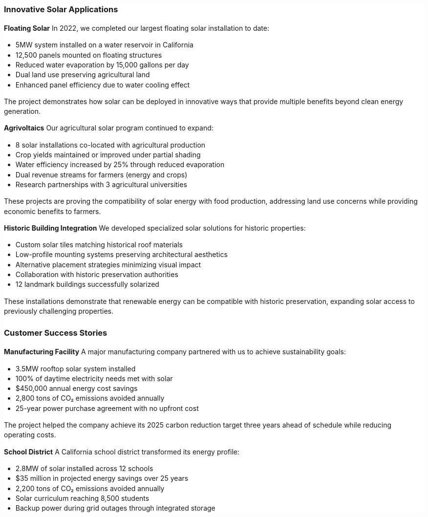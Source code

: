 ### Innovative Solar Applications

**Floating Solar**
In 2022, we completed our largest floating solar installation to date:
- 5MW system installed on a water reservoir in California
- 12,500 panels mounted on floating structures
- Reduced water evaporation by 15,000 gallons per day
- Dual land use preserving agricultural land
- Enhanced panel efficiency due to water cooling effect

The project demonstrates how solar can be deployed in innovative ways that provide multiple benefits beyond clean energy generation.

**Agrivoltaics**
Our agricultural solar program continued to expand:
- 8 solar installations co-located with agricultural production
- Crop yields maintained or improved under partial shading
- Water efficiency increased by 25% through reduced evaporation
- Dual revenue streams for farmers (energy and crops)
- Research partnerships with 3 agricultural universities

These projects are proving the compatibility of solar energy with food production, addressing land use concerns while providing economic benefits to farmers.

**Historic Building Integration**
We developed specialized solar solutions for historic properties:
- Custom solar tiles matching historical roof materials
- Low-profile mounting systems preserving architectural aesthetics
- Alternative placement strategies minimizing visual impact
- Collaboration with historic preservation authorities
- 12 landmark buildings successfully solarized

These installations demonstrate that renewable energy can be compatible with historic preservation, expanding solar access to previously challenging properties.

### Customer Success Stories

**Manufacturing Facility**
A major manufacturing company partnered with us to achieve sustainability goals:
- 3.5MW rooftop solar system installed
- 100% of daytime electricity needs met with solar
- $450,000 annual energy cost savings
- 2,800 tons of CO₂ emissions avoided annually
- 25-year power purchase agreement with no upfront cost

The project helped the company achieve its 2025 carbon reduction target three years ahead of schedule while reducing operating costs.

**School District**
A California school district transformed its energy profile:
- 2.8MW of solar installed across 12 schools
- $35 million in projected energy savings over 25 years
- 2,200 tons of CO₂ emissions avoided annually
- Solar curriculum reaching 8,500 students
- Backup power during grid outages through integrated storage
